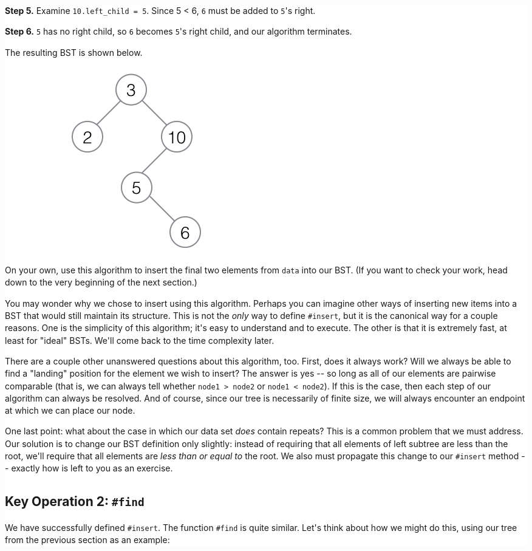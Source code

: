**Step 5.** Examine `10.left_child = 5`.  Since 5 < 6, `6` must be added to `5`'s right.

**Step 6.** `5` has no right child, so `6` becomes `5`'s right child, and our algorithm terminates.

The resulting BST is shown below.

<img src="./diagrams/build_bst_5.png" />

On your own, use this algorithm to insert the final two elements from `data` into our BST.  (If you want to check your work, head down to the very beginning of the next section.)

You may wonder why we chose to insert using this algorithm.  Perhaps you can imagine other ways of inserting new items into a BST that would still maintain its structure.  This is not the *only* way to define `#insert`, but it is the canonical way for a couple reasons.  One is the simplicity of this algorithm; it's easy to understand and to execute.  The other is that it is extremely fast, at least for "ideal" BSTs.  We'll come back to the time complexity later.  

There are a couple other unanswered questions about this algorithm, too.  First, does it always work?  Will we always be able to find a "landing" position for the element we wish to insert?  The answer is yes -- so long as all of our elements are pairwise comparable (that is, we can always tell whether `node1 > node2` or `node1 < node2`).  If this is the case, then each step of our algorithm can always be resolved.  And of course, since our tree is necessarily of finite size, we will always encounter an endpoint at which we can place our node.  

One last point: what about the case in which our data set *does* contain repeats?  This is a common problem that we must address.  Our solution is to change our BST definition only slightly: instead of requiring that all elements of left subtree are less than the root, we'll require that all elements are *less than or equal to* the root. We also must propagate this change to our `#insert` method -- exactly how is left to you as an exercise.

## Key Operation 2: `#find`

We have successfully defined `#insert`. The function `#find` is quite similar. Let's think about how we might do this, using our tree from the previous section as an example:

